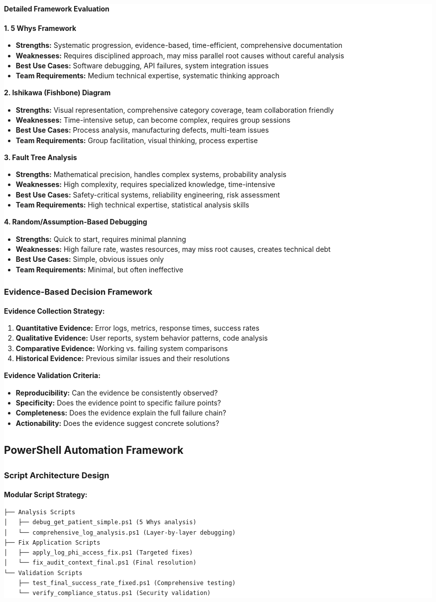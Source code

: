 #### Detailed Framework Evaluation

**1. 5 Whys Framework**
- **Strengths:** Systematic progression, evidence-based, time-efficient, comprehensive documentation
- **Weaknesses:** Requires disciplined approach, may miss parallel root causes without careful analysis
- **Best Use Cases:** Software debugging, API failures, system integration issues
- **Team Requirements:** Medium technical expertise, systematic thinking approach

**2. Ishikawa (Fishbone) Diagram**
- **Strengths:** Visual representation, comprehensive category coverage, team collaboration friendly
- **Weaknesses:** Time-intensive setup, can become complex, requires group sessions
- **Best Use Cases:** Process analysis, manufacturing defects, multi-team issues
- **Team Requirements:** Group facilitation, visual thinking, process expertise

**3. Fault Tree Analysis**
- **Strengths:** Mathematical precision, handles complex systems, probability analysis
- **Weaknesses:** High complexity, requires specialized knowledge, time-intensive
- **Best Use Cases:** Safety-critical systems, reliability engineering, risk assessment
- **Team Requirements:** High technical expertise, statistical analysis skills

**4. Random/Assumption-Based Debugging**
- **Strengths:** Quick to start, requires minimal planning
- **Weaknesses:** High failure rate, wastes resources, may miss root causes, creates technical debt
- **Best Use Cases:** Simple, obvious issues only
- **Team Requirements:** Minimal, but often ineffective

### Evidence-Based Decision Framework

**Evidence Collection Strategy:**
1. **Quantitative Evidence:** Error logs, metrics, response times, success rates
2. **Qualitative Evidence:** User reports, system behavior patterns, code analysis
3. **Comparative Evidence:** Working vs. failing system comparisons
4. **Historical Evidence:** Previous similar issues and their resolutions

**Evidence Validation Criteria:**
- **Reproducibility:** Can the evidence be consistently observed?
- **Specificity:** Does the evidence point to specific failure points?
- **Completeness:** Does the evidence explain the full failure chain?
- **Actionability:** Does the evidence suggest concrete solutions?

## PowerShell Automation Framework

### Script Architecture Design

**Modular Script Strategy:**
```
├── Analysis Scripts
│   ├── debug_get_patient_simple.ps1 (5 Whys analysis)
│   └── comprehensive_log_analysis.ps1 (Layer-by-layer debugging)
├── Fix Application Scripts  
│   ├── apply_log_phi_access_fix.ps1 (Targeted fixes)
│   └── fix_audit_context_final.ps1 (Final resolution)
└── Validation Scripts
    ├── test_final_success_rate_fixed.ps1 (Comprehensive testing)
    └── verify_compliance_status.ps1 (Security validation)
```
